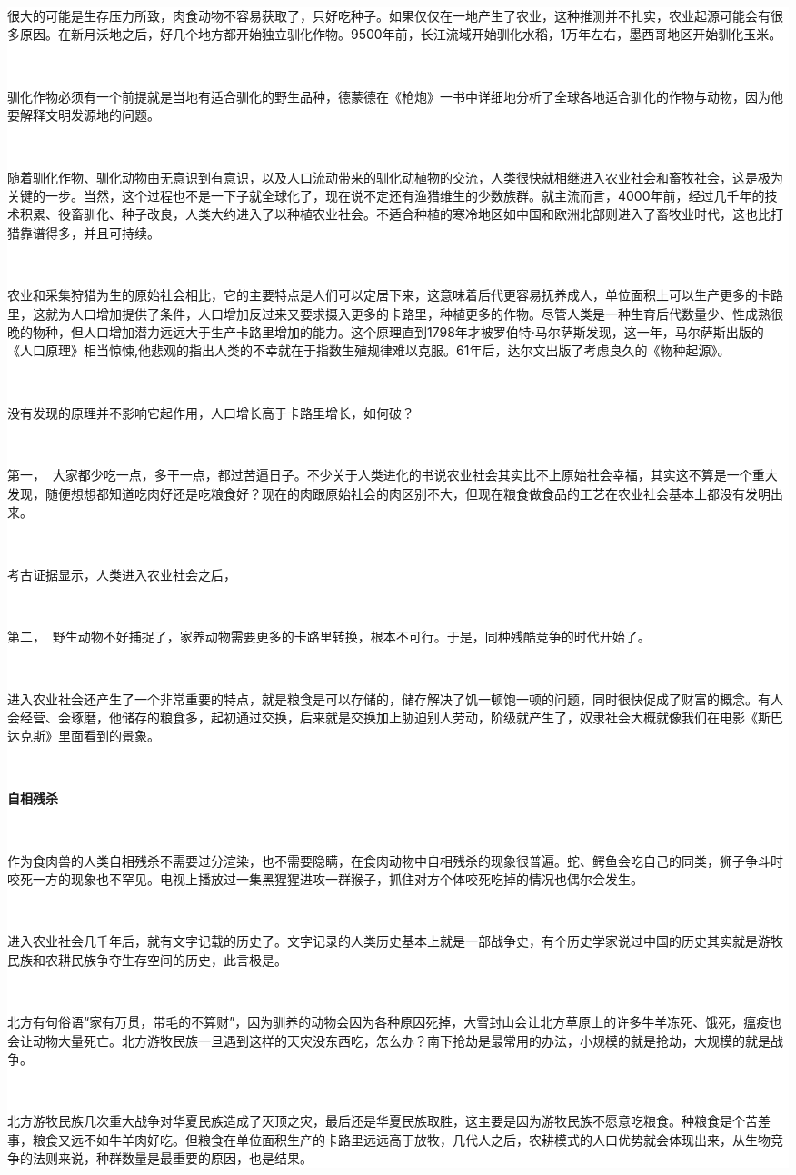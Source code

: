 很大的可能是生存压力所致，肉食动物不容易获取了，只好吃种子。如果仅仅在一地产生了农业，这种推测并不扎实，农业起源可能会有很多原因。在新月沃地之后，好几个地方都开始独立驯化作物。9500年前，长江流域开始驯化水稻，1万年左右，墨西哥地区开始驯化玉米。

&nbsp;

驯化作物必须有一个前提就是当地有适合驯化的野生品种，德蒙德在《枪炮》一书中详细地分析了全球各地适合驯化的作物与动物，因为他要解释文明发源地的问题。

&nbsp;

随着驯化作物、驯化动物由无意识到有意识，以及人口流动带来的驯化动植物的交流，人类很快就相继进入农业社会和畜牧社会，这是极为关键的一步。当然，这个过程也不是一下子就全球化了，现在说不定还有渔猎维生的少数族群。就主流而言，4000年前，经过几千年的技术积累、役畜驯化、种子改良，人类大约进入了以种植农业社会。不适合种植的寒冷地区如中国和欧洲北部则进入了畜牧业时代，这也比打猎靠谱得多，并且可持续。

&nbsp;

农业和采集狩猎为生的原始社会相比，它的主要特点是人们可以定居下来，这意味着后代更容易抚养成人，单位面积上可以生产更多的卡路里，这就为人口增加提供了条件，人口增加反过来又要求摄入更多的卡路里，种植更多的作物。尽管人类是一种生育后代数量少、性成熟很晚的物种，但人口增加潜力远远大于生产卡路里增加的能力。这个原理直到1798年才被罗伯特·马尔萨斯发现，这一年，马尔萨斯出版的《人口原理》相当惊悚,他悲观的指出人类的不幸就在于指数生殖规律难以克服。61年后，达尔文出版了考虑良久的《物种起源》。

&nbsp;

没有发现的原理并不影响它起作用，人口增长高于卡路里增长，如何破？

&nbsp;

第一，&nbsp;&nbsp;大家都少吃一点，多干一点，都过苦逼日子。不少关于人类进化的书说农业社会其实比不上原始社会幸福，其实这不算是一个重大发现，随便想想都知道吃肉好还是吃粮食好？现在的肉跟原始社会的肉区别不大，但现在粮食做食品的工艺在农业社会基本上都没有发明出来。

&nbsp;

考古证据显示，人类进入农业社会之后，

&nbsp;

第二，&nbsp;&nbsp;野生动物不好捕捉了，家养动物需要更多的卡路里转换，根本不可行。于是，同种残酷竞争的时代开始了。

&nbsp;

进入农业社会还产生了一个非常重要的特点，就是粮食是可以存储的，储存解决了饥一顿饱一顿的问题，同时很快促成了财富的概念。有人会经营、会琢磨，他储存的粮食多，起初通过交换，后来就是交换加上胁迫别人劳动，阶级就产生了，奴隶社会大概就像我们在电影《斯巴达克斯》里面看到的景象。

&nbsp;

**自相残杀**

&nbsp;

作为食肉兽的人类自相残杀不需要过分渲染，也不需要隐瞒，在食肉动物中自相残杀的现象很普遍。蛇、鳄鱼会吃自己的同类，狮子争斗时咬死一方的现象也不罕见。电视上播放过一集黑猩猩进攻一群猴子，抓住对方个体咬死吃掉的情况也偶尔会发生。

&nbsp;

进入农业社会几千年后，就有文字记载的历史了。文字记录的人类历史基本上就是一部战争史，有个历史学家说过中国的历史其实就是游牧民族和农耕民族争夺生存空间的历史，此言极是。

&nbsp;

北方有句俗语“家有万贯，带毛的不算财”，因为驯养的动物会因为各种原因死掉，大雪封山会让北方草原上的许多牛羊冻死、饿死，瘟疫也会让动物大量死亡。北方游牧民族一旦遇到这样的天灾没东西吃，怎么办？南下抢劫是最常用的办法，小规模的就是抢劫，大规模的就是战争。

&nbsp;

北方游牧民族几次重大战争对华夏民族造成了灭顶之灾，最后还是华夏民族取胜，这主要是因为游牧民族不愿意吃粮食。种粮食是个苦差事，粮食又远不如牛羊肉好吃。但粮食在单位面积生产的卡路里远远高于放牧，几代人之后，农耕模式的人口优势就会体现出来，从生物竞争的法则来说，种群数量是最重要的原因，也是结果。
